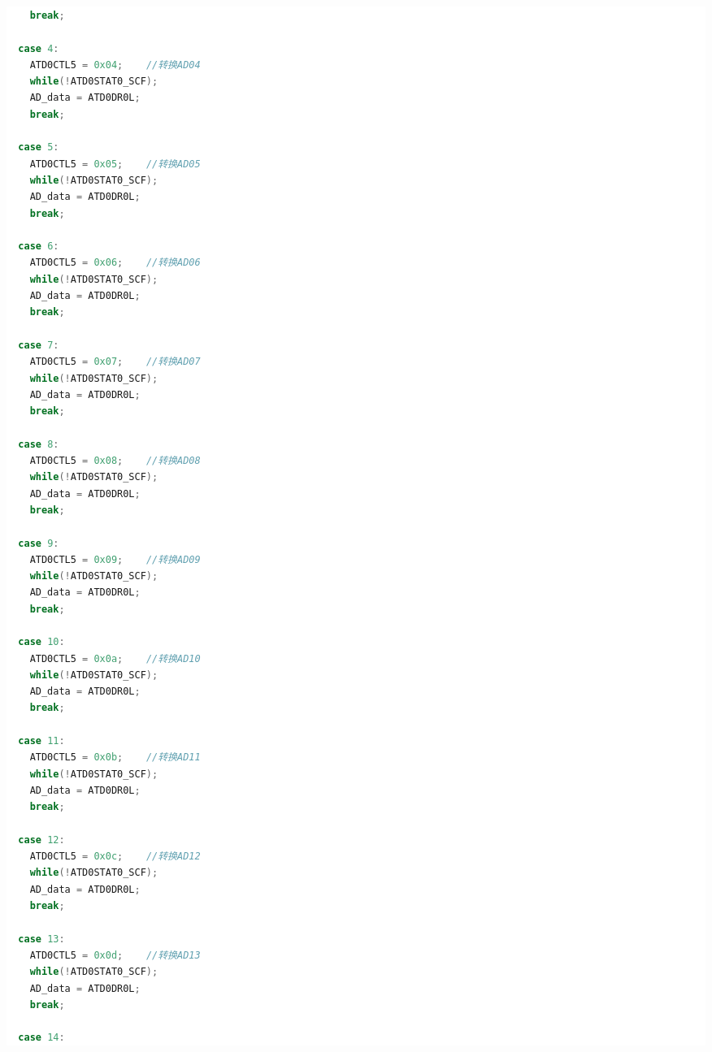```c
    break;

  case 4:
    ATD0CTL5 = 0x04;    //转换AD04
    while(!ATD0STAT0_SCF);
    AD_data = ATD0DR0L;
    break;

  case 5:
    ATD0CTL5 = 0x05;    //转换AD05
    while(!ATD0STAT0_SCF);
    AD_data = ATD0DR0L;
    break;

  case 6:
    ATD0CTL5 = 0x06;    //转换AD06
    while(!ATD0STAT0_SCF);
    AD_data = ATD0DR0L;
    break;

  case 7:
    ATD0CTL5 = 0x07;    //转换AD07
    while(!ATD0STAT0_SCF);
    AD_data = ATD0DR0L;
    break;

  case 8:
    ATD0CTL5 = 0x08;    //转换AD08
    while(!ATD0STAT0_SCF);
    AD_data = ATD0DR0L;
    break;

  case 9:
    ATD0CTL5 = 0x09;    //转换AD09
    while(!ATD0STAT0_SCF);
    AD_data = ATD0DR0L;
    break;

  case 10:
    ATD0CTL5 = 0x0a;    //转换AD10
    while(!ATD0STAT0_SCF);
    AD_data = ATD0DR0L;
    break;

  case 11:
    ATD0CTL5 = 0x0b;    //转换AD11
    while(!ATD0STAT0_SCF);
    AD_data = ATD0DR0L;
    break;

  case 12:
    ATD0CTL5 = 0x0c;    //转换AD12
    while(!ATD0STAT0_SCF);
    AD_data = ATD0DR0L;
    break;

  case 13:
    ATD0CTL5 = 0x0d;    //转换AD13
    while(!ATD0STAT0_SCF);
    AD_data = ATD0DR0L;
    break;

  case 14:
```